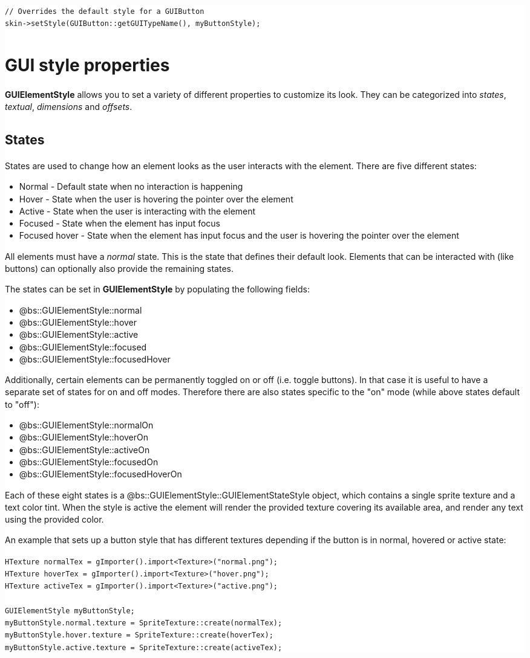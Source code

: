 ~~~~~~~~~~~~~{.cpp}
// Overrides the default style for a GUIButton
skin->setStyle(GUIButton::getGUITypeName(), myButtonStyle);
~~~~~~~~~~~~~

# GUI style properties
**GUIElementStyle** allows you to set a variety of different properties to customize its look. They can be categorized into *states*, *textual*, *dimensions* and *offsets*.

## States
States are used to change how an element looks as the user interacts with the element. There are five different states:
 - Normal - Default state when no interaction is happening
 - Hover - State when the user is hovering the pointer over the element
 - Active - State when the user is interacting with the element
 - Focused - State when the element has input focus
 - Focused hover - State when the element has input focus and the user is hovering the pointer over the element
 
All elements must have a *normal* state. This is the state that defines their default look. Elements that can be interacted with (like buttons) can optionally also provide the remaining states.

The states can be set in **GUIElementStyle** by populating the following fields:
 - @bs::GUIElementStyle::normal
 - @bs::GUIElementStyle::hover
 - @bs::GUIElementStyle::active
 - @bs::GUIElementStyle::focused
 - @bs::GUIElementStyle::focusedHover
 
Additionally, certain elements can be permanently toggled on or off (i.e. toggle buttons). In that case it is useful to have a separate set of states for on and off modes. Therefore there are also states specific to the "on" mode (while above states default to "off"):
 - @bs::GUIElementStyle::normalOn
 - @bs::GUIElementStyle::hoverOn
 - @bs::GUIElementStyle::activeOn
 - @bs::GUIElementStyle::focusedOn
 - @bs::GUIElementStyle::focusedHoverOn
 
Each of these eight states is a @bs::GUIElementStyle::GUIElementStateStyle object, which contains a single sprite texture and a text color tint. When the style is active the element will render the provided texture covering its available area, and render any text using the provided color.

An example that sets up a button style that has different textures depending if the button is in normal, hovered or active state:
~~~~~~~~~~~~~{.cpp}
HTexture normalTex = gImporter().import<Texture>("normal.png");
HTexture hoverTex = gImporter().import<Texture>("hover.png");
HTexture activeTex = gImporter().import<Texture>("active.png");

GUIElementStyle myButtonStyle;
myButtonStyle.normal.texture = SpriteTexture::create(normalTex);
myButtonStyle.hover.texture = SpriteTexture::create(hoverTex);
myButtonStyle.active.texture = SpriteTexture::create(activeTex);
~~~~~~~~~~~~~
